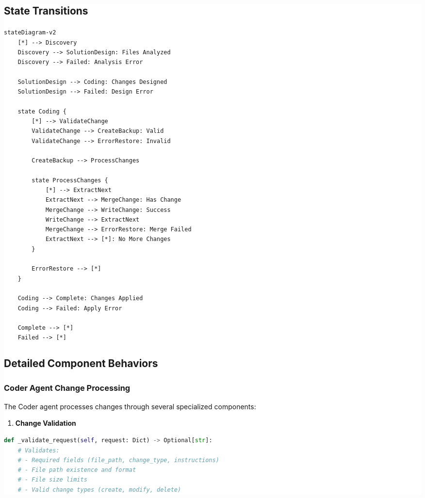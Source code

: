 ## State Transitions

```mermaid
stateDiagram-v2
    [*] --> Discovery
    Discovery --> SolutionDesign: Files Analyzed
    Discovery --> Failed: Analysis Error
    
    SolutionDesign --> Coding: Changes Designed 
    SolutionDesign --> Failed: Design Error
    
    state Coding {
        [*] --> ValidateChange
        ValidateChange --> CreateBackup: Valid
        ValidateChange --> ErrorRestore: Invalid
        
        CreateBackup --> ProcessChanges
        
        state ProcessChanges {
            [*] --> ExtractNext
            ExtractNext --> MergeChange: Has Change
            MergeChange --> WriteChange: Success
            WriteChange --> ExtractNext
            MergeChange --> ErrorRestore: Merge Failed
            ExtractNext --> [*]: No More Changes
        }
        
        ErrorRestore --> [*]
    }
    
    Coding --> Complete: Changes Applied
    Coding --> Failed: Apply Error
    
    Complete --> [*]
    Failed --> [*]
```

## Detailed Component Behaviors

### Coder Agent Change Processing

The Coder agent processes changes through several specialized components:

1. **Change Validation**
```python
def _validate_request(self, request: Dict) -> Optional[str]:
    # Validates:
    # - Required fields (file_path, change_type, instructions)
    # - File path existence and format
    # - File size limits
    # - Valid change types (create, modify, delete)
```
